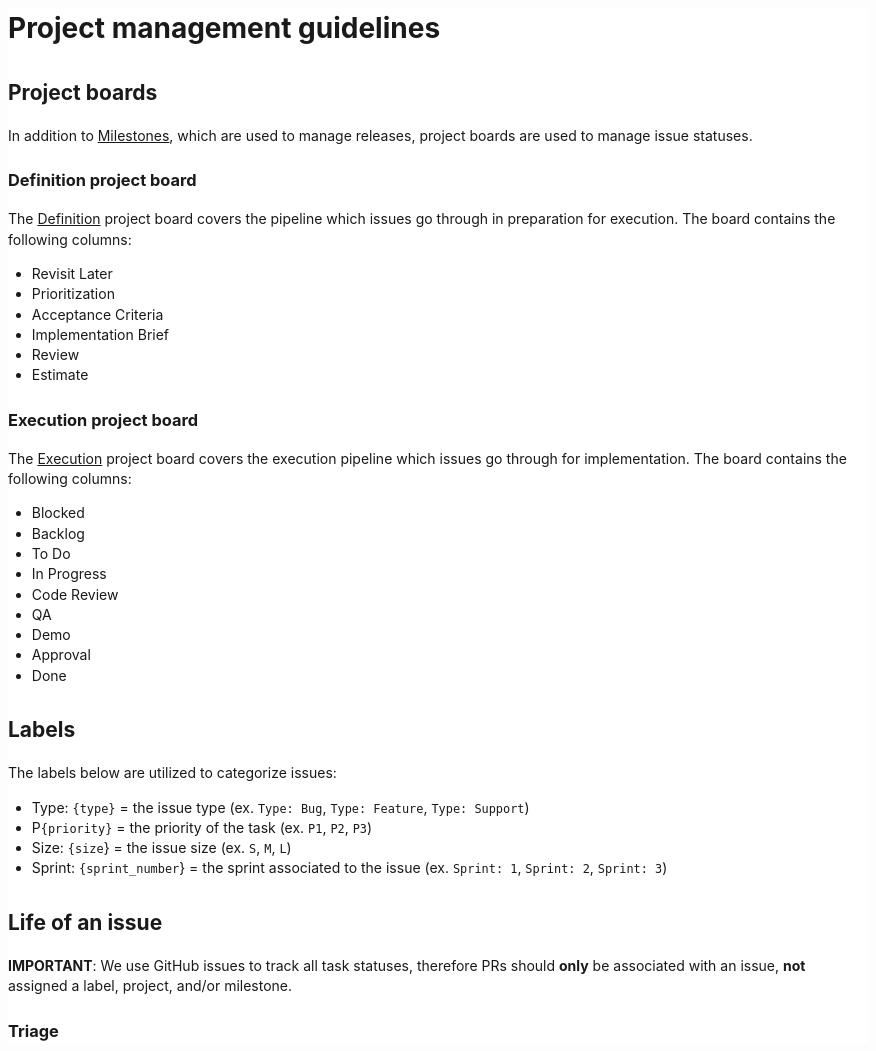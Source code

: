 # Project management guidelines

## Project boards

In addition to [Milestones][milestones], which are used to manage releases, project boards are used to manage issue statuses.

### Definition project board

The [Definition][definition] project board covers the pipeline which issues go through in preparation for execution. The board contains the following columns:

* Revisit Later
* Prioritization
* Acceptance Criteria
* Implementation Brief
* Review
* Estimate

### Execution project board

The [Execution][execution] project board covers the execution pipeline which issues go through for implementation. The board contains the following columns:

* Blocked
* Backlog
* To Do
* In Progress
* Code Review
* QA
* Demo
* Approval
* Done

## Labels

The labels below are utilized to categorize issues:

* Type: `{type}` = the issue type (ex. `Type: Bug`, `Type: Feature`, `Type: Support`)
* P`{priority}` = the priority of the task (ex. `P1`, `P2`, `P3`)
* Size: `{size`} = the issue size (ex. `S`, `M`, `L`)
* Sprint: `{sprint_number`} = the sprint associated to the issue (ex. `Sprint: 1`, `Sprint: 2`, `Sprint: 3`)

## Life of an issue

**IMPORTANT**: We use GitHub issues to track all task statuses, therefore PRs should **only** be associated with an issue, **not** assigned a label, project, and/or milestone.

### Triage


[milestones]: https://github.com/xwp/material-design-wp-plugin/milestones
[issues]: https://github.com/xwp/material-design-wp-plugin/issues
[definition]: https://github.com/xwp/material-design-wp-plugin/projects/1
[execution]: https://github.com/xwp/material-design-wp-plugin/projects/2